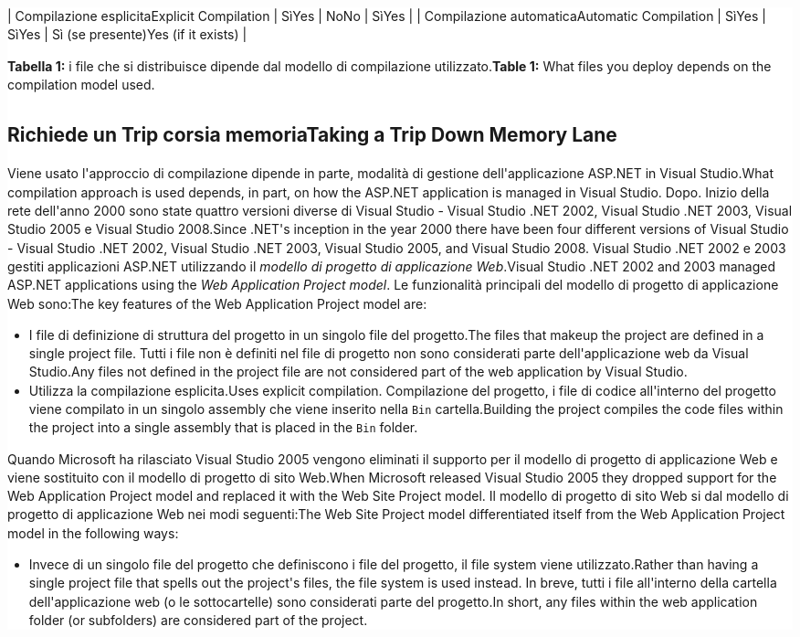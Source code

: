 | <span data-ttu-id="b024c-143">Compilazione esplicita</span><span class="sxs-lookup"><span data-stu-id="b024c-143">Explicit Compilation</span></span> | <span data-ttu-id="b024c-144">Sì</span><span class="sxs-lookup"><span data-stu-id="b024c-144">Yes</span></span> | <span data-ttu-id="b024c-145">No</span><span class="sxs-lookup"><span data-stu-id="b024c-145">No</span></span> | <span data-ttu-id="b024c-146">Sì</span><span class="sxs-lookup"><span data-stu-id="b024c-146">Yes</span></span> |
| <span data-ttu-id="b024c-147">Compilazione automatica</span><span class="sxs-lookup"><span data-stu-id="b024c-147">Automatic Compilation</span></span> | <span data-ttu-id="b024c-148">Sì</span><span class="sxs-lookup"><span data-stu-id="b024c-148">Yes</span></span> | <span data-ttu-id="b024c-149">Sì</span><span class="sxs-lookup"><span data-stu-id="b024c-149">Yes</span></span> | <span data-ttu-id="b024c-150">Sì (se presente)</span><span class="sxs-lookup"><span data-stu-id="b024c-150">Yes (if it exists)</span></span> |

<span data-ttu-id="b024c-151">**Tabella 1:** i file che si distribuisce dipende dal modello di compilazione utilizzato.</span><span class="sxs-lookup"><span data-stu-id="b024c-151">**Table 1:** What files you deploy depends on the compilation model used.</span></span>

## <a name="taking-a-trip-down-memory-lane"></a><span data-ttu-id="b024c-152">Richiede un Trip corsia memoria</span><span class="sxs-lookup"><span data-stu-id="b024c-152">Taking a Trip Down Memory Lane</span></span>

<span data-ttu-id="b024c-153">Viene usato l'approccio di compilazione dipende in parte, modalità di gestione dell'applicazione ASP.NET in Visual Studio.</span><span class="sxs-lookup"><span data-stu-id="b024c-153">What compilation approach is used depends, in part, on how the ASP.NET application is managed in Visual Studio.</span></span> <span data-ttu-id="b024c-154">Dopo. Inizio della rete dell'anno 2000 sono state quattro versioni diverse di Visual Studio - Visual Studio .NET 2002, Visual Studio .NET 2003, Visual Studio 2005 e Visual Studio 2008.</span><span class="sxs-lookup"><span data-stu-id="b024c-154">Since .NET's inception in the year 2000 there have been four different versions of Visual Studio - Visual Studio .NET 2002, Visual Studio .NET 2003, Visual Studio 2005, and Visual Studio 2008.</span></span> <span data-ttu-id="b024c-155">Visual Studio .NET 2002 e 2003 gestiti applicazioni ASP.NET utilizzando il *modello di progetto di applicazione Web*.</span><span class="sxs-lookup"><span data-stu-id="b024c-155">Visual Studio .NET 2002 and 2003 managed ASP.NET applications using the *Web Application Project model*.</span></span> <span data-ttu-id="b024c-156">Le funzionalità principali del modello di progetto di applicazione Web sono:</span><span class="sxs-lookup"><span data-stu-id="b024c-156">The key features of the Web Application Project model are:</span></span>

- <span data-ttu-id="b024c-157">I file di definizione di struttura del progetto in un singolo file del progetto.</span><span class="sxs-lookup"><span data-stu-id="b024c-157">The files that makeup the project are defined in a single project file.</span></span> <span data-ttu-id="b024c-158">Tutti i file non è definiti nel file di progetto non sono considerati parte dell'applicazione web da Visual Studio.</span><span class="sxs-lookup"><span data-stu-id="b024c-158">Any files not defined in the project file are not considered part of the web application by Visual Studio.</span></span>
- <span data-ttu-id="b024c-159">Utilizza la compilazione esplicita.</span><span class="sxs-lookup"><span data-stu-id="b024c-159">Uses explicit compilation.</span></span> <span data-ttu-id="b024c-160">Compilazione del progetto, i file di codice all'interno del progetto viene compilato in un singolo assembly che viene inserito nella `Bin` cartella.</span><span class="sxs-lookup"><span data-stu-id="b024c-160">Building the project compiles the code files within the project into a single assembly that is placed in the `Bin` folder.</span></span>

<span data-ttu-id="b024c-161">Quando Microsoft ha rilasciato Visual Studio 2005 vengono eliminati il supporto per il modello di progetto di applicazione Web e viene sostituito con il modello di progetto di sito Web.</span><span class="sxs-lookup"><span data-stu-id="b024c-161">When Microsoft released Visual Studio 2005 they dropped support for the Web Application Project model and replaced it with the Web Site Project model.</span></span> <span data-ttu-id="b024c-162">Il modello di progetto di sito Web si dal modello di progetto di applicazione Web nei modi seguenti:</span><span class="sxs-lookup"><span data-stu-id="b024c-162">The Web Site Project model differentiated itself from the Web Application Project model in the following ways:</span></span>

- <span data-ttu-id="b024c-163">Invece di un singolo file del progetto che definiscono i file del progetto, il file system viene utilizzato.</span><span class="sxs-lookup"><span data-stu-id="b024c-163">Rather than having a single project file that spells out the project's files, the file system is used instead.</span></span> <span data-ttu-id="b024c-164">In breve, tutti i file all'interno della cartella dell'applicazione web (o le sottocartelle) sono considerati parte del progetto.</span><span class="sxs-lookup"><span data-stu-id="b024c-164">In short, any files within the web application folder (or subfolders) are considered part of the project.</span></span>